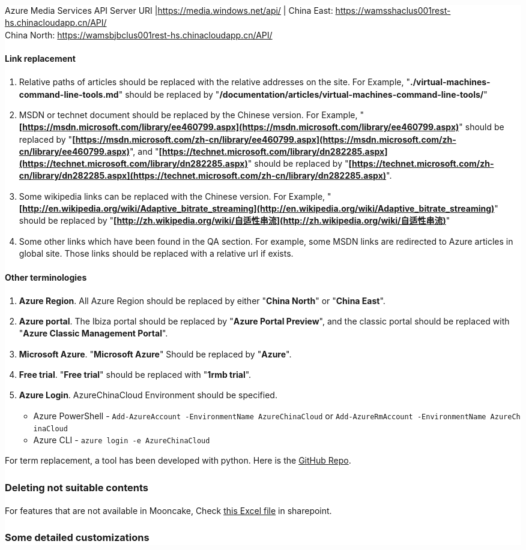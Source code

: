 Azure Media Services API Server URI |https://media.windows.net/api/ | China East: https://wamsshaclus001rest-hs.chinacloudapp.cn/API/<br/> China North: https://wamsbjbclus001rest-hs.chinacloudapp.cn/API/ 

#### Link replacement

1. Relative paths of articles should be replaced with the relative addresses on the site. For Example, "**./virtual-machines-command-line-tools.md**" should be replaced by "**/documentation/articles/virtual-machines-command-line-tools/**"

1. MSDN or technet document should be replaced by the Chinese version. For Example, "**[https://msdn.microsoft.com/library/ee460799.aspx](https://msdn.microsoft.com/library/ee460799.aspx)**" should be replaced by "**[https://msdn.microsoft.com/zh-cn/library/ee460799.aspx](https://msdn.microsoft.com/zh-cn/library/ee460799.aspx)**", and "**[https://technet.microsoft.com/library/dn282285.aspx](https://technet.microsoft.com/library/dn282285.aspx)**" should be replaced by "**[https://technet.microsoft.com/zh-cn/library/dn282285.aspx](https://technet.microsoft.com/zh-cn/library/dn282285.aspx)**".

1. Some wikipedia links can be replaced with the Chinese version. For Example, "**[http://en.wikipedia.org/wiki/Adaptive_bitrate_streaming](http://en.wikipedia.org/wiki/Adaptive_bitrate_streaming)**" should be replaced by "**[http://zh.wikipedia.org/wiki/自适性串流](http://zh.wikipedia.org/wiki/自适性串流)**"

1. Some other links which have been found in the QA section. For example, some MSDN links are redirected to Azure articles in global site. Those links should be replaced with a relative url if exists.

#### Other terminologies

1. **Azure Region**. All Azure Region should be replaced by either "**China North**" or "**China East**".

1. **Azure portal**. The Ibiza portal should be replaced by "**Azure Portal Preview**", and the classic portal should be replaced with "**Azure Classic Management Portal**".

1. **Microsoft Azure**. "**Microsoft Azure**" Should be replaced by "**Azure**".

1. **Free trial**. "**Free trial**" should be replaced with "**1rmb trial**".


1. **Azure Login**. AzureChinaCloud Environment should be specified.

    - Azure PowerShell - `Add-AzureAccount -EnvironmentName AzureChinaCloud` or `Add-AzureRmAccount -EnvironmentName AzureChinaCloud`
    - Azure CLI - `azure login -e AzureChinaCloud`

For term replacement, a tool has been developed with python. Here is the [GitHub Repo](https://github.com/rockboyfor/CustomizeTool).

### Deleting not suitable contents

For features that are not available in Mooncake, Check [this Excel file](https://microsoft.sharepoint.com/teams/devdivfs/wacntechcontent/_layouts/15/WopiFrame.aspx?sourcedoc=%7B6FF06475-2148-475F-B9C1-EFDFE3B98561%7D&file=ACOM%26WACNDiff.xlsx&action=default&IsList=1&ListId=%7B6BA72AB0-DAE3-4226-8177-679310C82C46%7D&ListItemId=33) in sharepoint.

### Some detailed customizations
